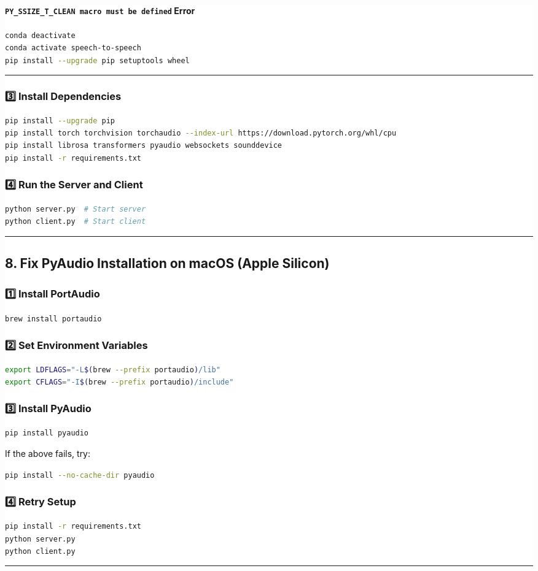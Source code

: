 #### **`PY_SSIZE_T_CLEAN macro must be defined` Error**
```bash
conda deactivate
conda activate speech-to-speech
pip install --upgrade pip setuptools wheel
```

---


### **3️⃣ Install Dependencies**
```bash
pip install --upgrade pip
pip install torch torchvision torchaudio --index-url https://download.pytorch.org/whl/cpu
pip install librosa transformers pyaudio websockets sounddevice
pip install -r requirements.txt
```

### **4️⃣ Run the Server and Client**
```bash
python server.py  # Start server
python client.py  # Start client
```

---

## **8. Fix PyAudio Installation on macOS (Apple Silicon)**

### **1️⃣ Install PortAudio**
```bash
brew install portaudio
```

### **2️⃣ Set Environment Variables**
```bash
export LDFLAGS="-L$(brew --prefix portaudio)/lib"
export CFLAGS="-I$(brew --prefix portaudio)/include"
```

### **3️⃣ Install PyAudio**
```bash
pip install pyaudio
```
If the above fails, try:
```bash
pip install --no-cache-dir pyaudio
```

### **4️⃣ Retry Setup**
```bash
pip install -r requirements.txt
python server.py
python client.py
```

---